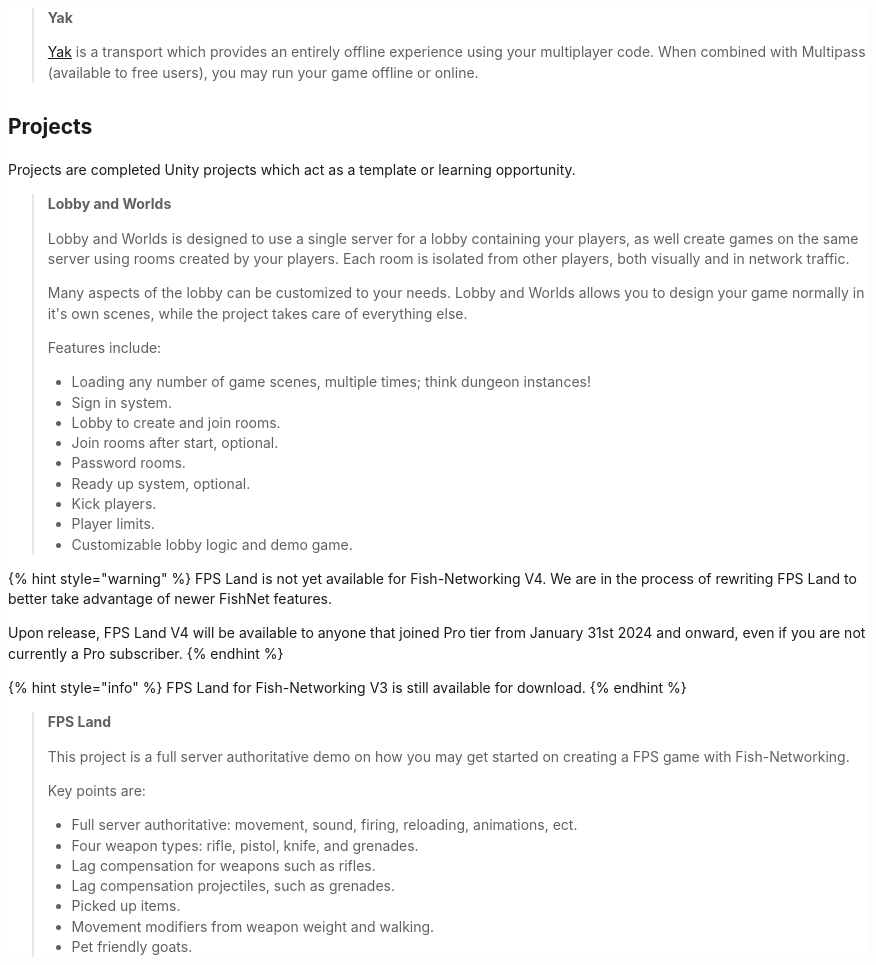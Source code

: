 > **Yak**
>
> [Yak](../../fishnet-building-blocks/transports/yak-pro-feature.md) is a transport which provides an entirely offline experience using your multiplayer code. When combined with Multipass (available to free users), you may run your game offline or online.

## Projects

Projects are completed Unity projects which act as a template or learning opportunity.

> **Lobby and Worlds**
>
> Lobby and Worlds is designed to use a single server for a lobby containing your players, as well create games on the same server using rooms created by your players. Each room is isolated from other players, both visually and in network traffic.
>
> Many aspects of the lobby can be customized to your needs. Lobby and Worlds allows you to design your game normally in it's own scenes, while the project takes care of everything else.
>
> Features include:
>
> * Loading any number of game scenes, multiple times; think dungeon instances!
> * Sign in system.
> * Lobby to create and join rooms.
> * Join rooms after start, optional.
> * Password rooms.
> * Ready up system, optional.
> * Kick players.
> * Player limits.
> * Customizable lobby logic and demo game.

{% hint style="warning" %}
FPS Land is not yet available for Fish-Networking V4. We are in the process of rewriting FPS Land to better take advantage of newer FishNet features.

Upon release, FPS Land V4 will be available to anyone that joined Pro tier from January 31st 2024 and onward, even if you are not currently a Pro subscriber.
{% endhint %}

{% hint style="info" %}
FPS Land for Fish-Networking V3 is still available for download.
{% endhint %}

> **FPS Land**
>
> This project is a full server authoritative demo on how you may get started on creating a FPS game with Fish-Networking.
>
> Key points are:
>
> * Full server authoritative: movement, sound, firing, reloading, animations, ect.
> * Four weapon types: rifle, pistol, knife, and grenades.
> * Lag compensation for weapons such as rifles.
> * Lag compensation projectiles, such as grenades.
> * Picked up items.
> * Movement modifiers from weapon weight and walking.
> * Pet friendly goats.
